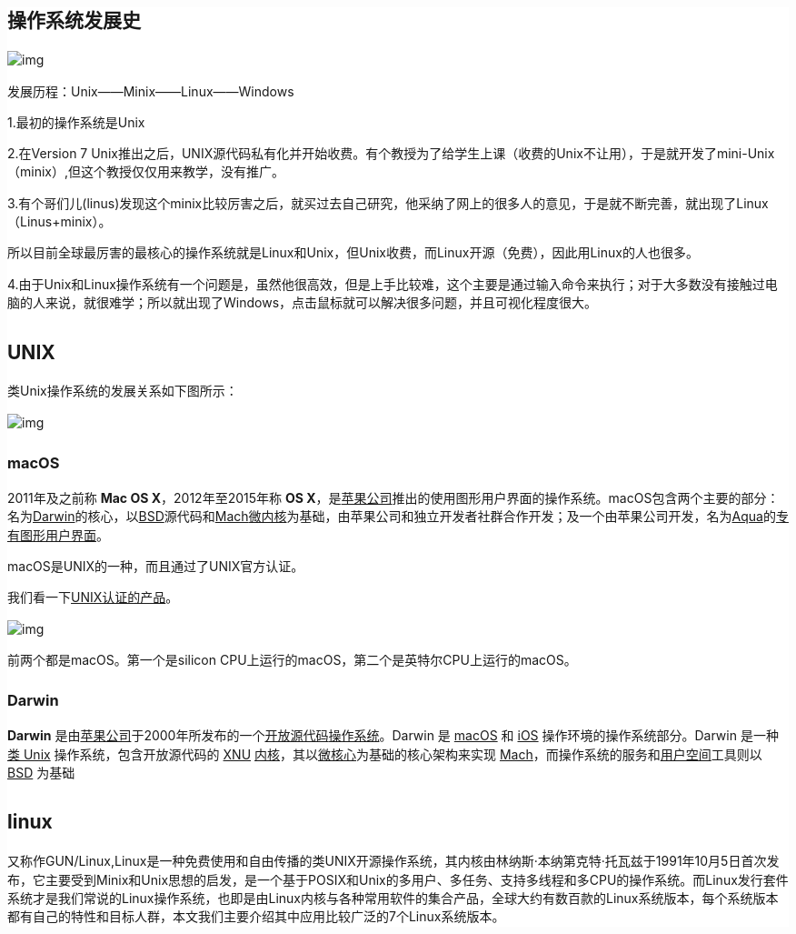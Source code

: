 ## 操作系统发展史

![img](https://img2018.cnblogs.com/blog/1489371/201904/1489371-20190417185144807-2020964720.png)

发展历程：Unix——Minix——Linux——Windows

1.最初的操作系统是Unix

2.在Version 7 Unix推出之后，UNIX源代码私有化并开始收费。有个教授为了给学生上课（收费的Unix不让用），于是就开发了mini-Unix（minix）,但这个教授仅仅用来教学，没有推广。

3.有个哥们儿(linus)发现这个minix比较厉害之后，就买过去自己研究，他采纳了网上的很多人的意见，于是就不断完善，就出现了Linux（Linus+minix）。

所以目前全球最厉害的最核心的操作系统就是Linux和Unix，但Unix收费，而Linux开源（免费），因此用Linux的人也很多。

 4.由于Unix和Linux操作系统有一个问题是，虽然他很高效，但是上手比较难，这个主要是通过输入命令来执行；对于大多数没有接触过电脑的人来说，就很难学；所以就出现了Windows，点击鼠标就可以解决很多问题，并且可视化程度很大。

## UNIX

类Unix操作系统的发展关系如下图所示：

![img](https://picx.zhimg.com/80/v2-a726d606720211b3fbfa96283e04e053_1440w.webp?source=1940ef5c)

### macOS

2011年及之前称 **Mac OS X**，2012年至2015年称 **OS X**，是[苹果公司](https://zh.wikipedia.org/wiki/蘋果公司)推出的使用图形用户界面的操作系统。macOS包含两个主要的部分：名为[Darwin](https://zh.wikipedia.org/wiki/Apple_Darwin)的核心，以[BSD](https://zh.wikipedia.org/wiki/BSD)源代码和[Mach](https://zh.wikipedia.org/wiki/Mach)[微内核](https://zh.wikipedia.org/wiki/微內核)为基础，由苹果公司和独立开发者社群合作开发；及一个由苹果公司开发，名为[Aqua](https://zh.wikipedia.org/wiki/Aqua_(GUI))的[专有](https://zh.wikipedia.org/wiki/专有软件)[图形用户界面](https://zh.wikipedia.org/wiki/圖形使用者介面)。

macOS是UNIX的一种，而且通过了UNIX官方认证。

我们看一下[UNIX认证的产品](https://link.zhihu.com/?target=https%3A//www.opengroup.org/openbrand/register/)。

![img](https://picx.zhimg.com/80/v2-0afe4aeda5e873ecc26a5315cccbb8bd_1440w.webp?source=1940ef5c)

前两个都是macOS。第一个是silicon CPU上运行的macOS，第二个是英特尔CPU上运行的macOS。

### Darwin

**Darwin** 是由[苹果公司](https://zh.wikipedia.org/wiki/蘋果公司)于2000年所发布的一个[开放源代码](https://zh.wikipedia.org/wiki/開放原始碼)[操作系统](https://zh.wikipedia.org/wiki/作業系統)。Darwin 是 [macOS](https://zh.wikipedia.org/wiki/MacOS) 和 [iOS](https://zh.wikipedia.org/wiki/IOS) 操作环境的操作系统部分。Darwin 是一种[类 Unix](https://zh.wikipedia.org/wiki/类_Unix) 操作系统，包含开放源代码的 [XNU](https://zh.wikipedia.org/wiki/XNU) [内核](https://zh.wikipedia.org/wiki/内核)，其以[微核心](https://zh.wikipedia.org/wiki/微核心)为基础的核心架构来实现 [Mach](https://zh.wikipedia.org/wiki/Mach)，而操作系统的服务和[用户空间](https://zh.wikipedia.org/wiki/使用者空間)工具则以 [BSD](https://zh.wikipedia.org/wiki/BSD) 为基础

## linux

又称作GUN/Linux,Linux是一种免费使用和自由传播的类UNIX开源操作系统，其内核由林纳斯·本纳第克特·托瓦兹于1991年10月5日首次发布，它主要受到Minix和Unix思想的启发，是一个基于POSIX和Unix的多用户、多任务、支持多线程和多CPU的操作系统。而Linux发行套件系统才是我们常说的Linux操作系统，也即是由Linux内核与各种常用软件的集合产品，全球大约有数百款的Linux系统版本，每个系统版本都有自己的特性和目标人群，本文我们主要介绍其中应用比较广泛的7个Linux系统版本。
